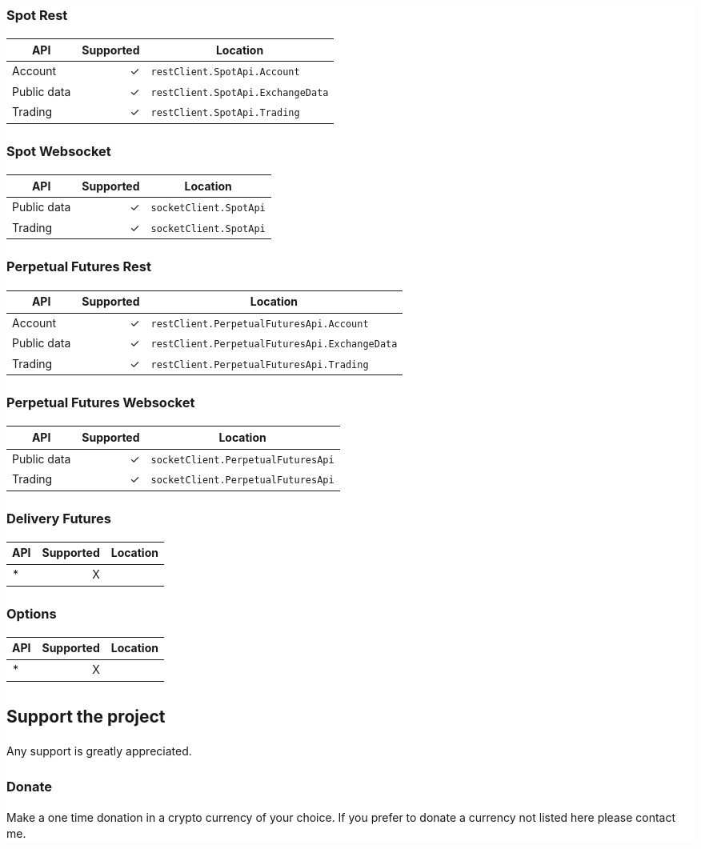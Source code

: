 ### Spot Rest
|API|Supported|Location|
|--|--:|--|
|Account|✓|`restClient.SpotApi.Account`|
|Public data|✓|`restClient.SpotApi.ExchangeData`|
|Trading|✓|`restClient.SpotApi.Trading`|

### Spot Websocket
|API|Supported|Location|
|--|--:|--|
|Public data|✓|`socketClient.SpotApi`|
|Trading|✓|`socketClient.SpotApi`|

### Perpetual Futures Rest
|API|Supported|Location|
|--|--:|--|
|Account|✓|`restClient.PerpetualFuturesApi.Account`|
|Public data|✓|`restClient.PerpetualFuturesApi.ExchangeData`|
|Trading|✓|`restClient.PerpetualFuturesApi.Trading`|

### Perpetual Futures Websocket
|API|Supported|Location|
|--|--:|--|
|Public data|✓|`socketClient.PerpetualFuturesApi`|
|Trading|✓|`socketClient.PerpetualFuturesApi`|

### Delivery Futures
|API|Supported|Location|
|--|--:|--|
|*|X||

### Options
|API|Supported|Location|
|--|--:|--|
|*|X||

## Support the project
Any support is greatly appreciated.

### Donate
Make a one time donation in a crypto currency of your choice. If you prefer to donate a currency not listed here please contact me.
